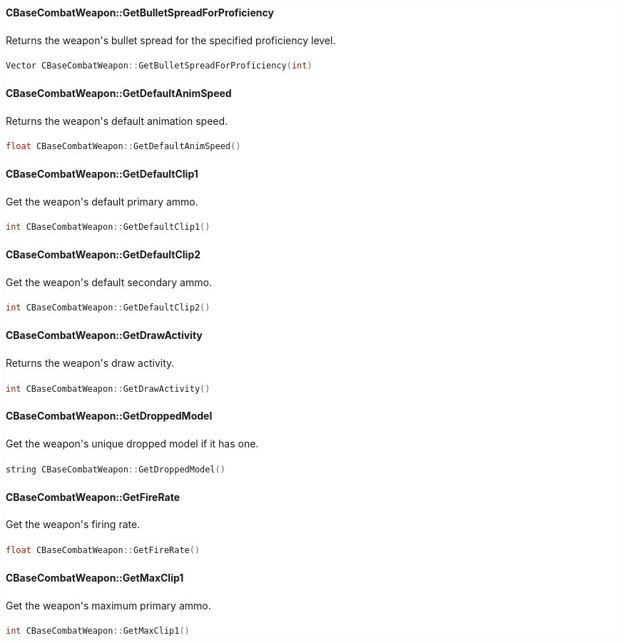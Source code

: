 #### CBaseCombatWeapon::GetBulletSpreadForProficiency

Returns the weapon's bullet spread for the specified proficiency level.

```cpp
Vector CBaseCombatWeapon::GetBulletSpreadForProficiency(int)
```

#### CBaseCombatWeapon::GetDefaultAnimSpeed

Returns the weapon's default animation speed.

```cpp
float CBaseCombatWeapon::GetDefaultAnimSpeed()
```

#### CBaseCombatWeapon::GetDefaultClip1

Get the weapon's default primary ammo.

```cpp
int CBaseCombatWeapon::GetDefaultClip1()
```

#### CBaseCombatWeapon::GetDefaultClip2

Get the weapon's default secondary ammo.

```cpp
int CBaseCombatWeapon::GetDefaultClip2()
```

#### CBaseCombatWeapon::GetDrawActivity

Returns the weapon's draw activity.

```cpp
int CBaseCombatWeapon::GetDrawActivity()
```

#### CBaseCombatWeapon::GetDroppedModel

Get the weapon's unique dropped model if it has one.

```cpp
string CBaseCombatWeapon::GetDroppedModel()
```

#### CBaseCombatWeapon::GetFireRate

Get the weapon's firing rate.

```cpp
float CBaseCombatWeapon::GetFireRate()
```

#### CBaseCombatWeapon::GetMaxClip1

Get the weapon's maximum primary ammo.

```cpp
int CBaseCombatWeapon::GetMaxClip1()
```
